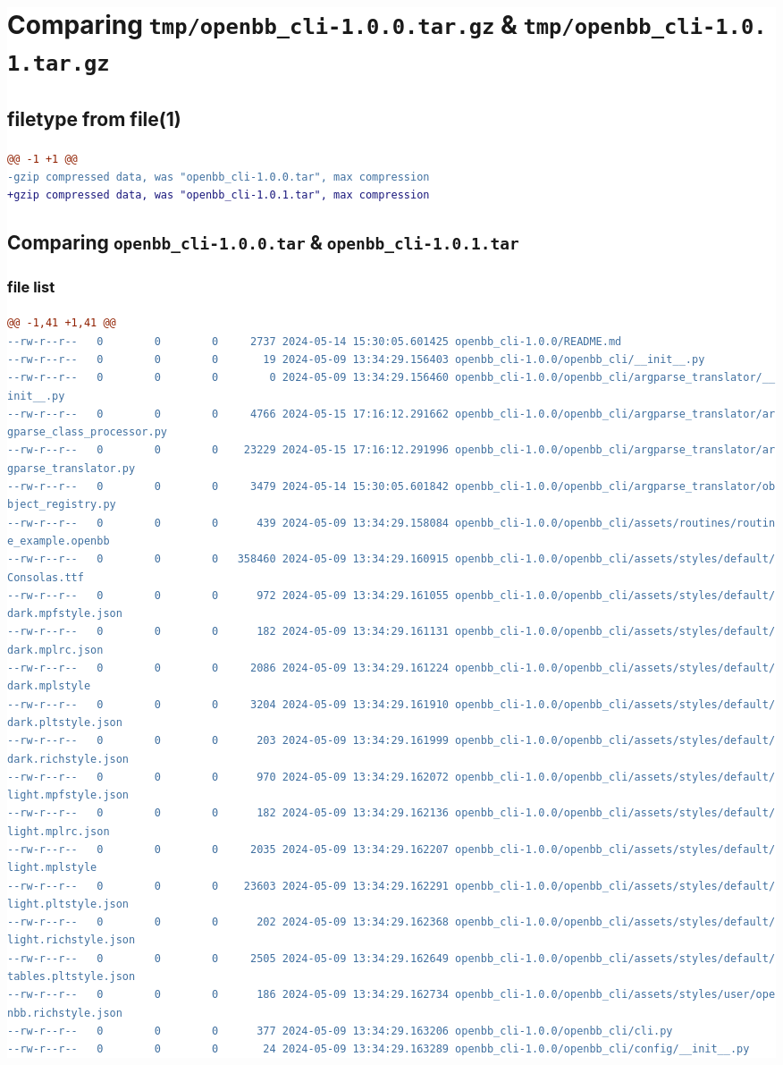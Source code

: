 # Comparing `tmp/openbb_cli-1.0.0.tar.gz` & `tmp/openbb_cli-1.0.1.tar.gz`

## filetype from file(1)

```diff
@@ -1 +1 @@
-gzip compressed data, was "openbb_cli-1.0.0.tar", max compression
+gzip compressed data, was "openbb_cli-1.0.1.tar", max compression
```

## Comparing `openbb_cli-1.0.0.tar` & `openbb_cli-1.0.1.tar`

### file list

```diff
@@ -1,41 +1,41 @@
--rw-r--r--   0        0        0     2737 2024-05-14 15:30:05.601425 openbb_cli-1.0.0/README.md
--rw-r--r--   0        0        0       19 2024-05-09 13:34:29.156403 openbb_cli-1.0.0/openbb_cli/__init__.py
--rw-r--r--   0        0        0        0 2024-05-09 13:34:29.156460 openbb_cli-1.0.0/openbb_cli/argparse_translator/__init__.py
--rw-r--r--   0        0        0     4766 2024-05-15 17:16:12.291662 openbb_cli-1.0.0/openbb_cli/argparse_translator/argparse_class_processor.py
--rw-r--r--   0        0        0    23229 2024-05-15 17:16:12.291996 openbb_cli-1.0.0/openbb_cli/argparse_translator/argparse_translator.py
--rw-r--r--   0        0        0     3479 2024-05-14 15:30:05.601842 openbb_cli-1.0.0/openbb_cli/argparse_translator/obbject_registry.py
--rw-r--r--   0        0        0      439 2024-05-09 13:34:29.158084 openbb_cli-1.0.0/openbb_cli/assets/routines/routine_example.openbb
--rw-r--r--   0        0        0   358460 2024-05-09 13:34:29.160915 openbb_cli-1.0.0/openbb_cli/assets/styles/default/Consolas.ttf
--rw-r--r--   0        0        0      972 2024-05-09 13:34:29.161055 openbb_cli-1.0.0/openbb_cli/assets/styles/default/dark.mpfstyle.json
--rw-r--r--   0        0        0      182 2024-05-09 13:34:29.161131 openbb_cli-1.0.0/openbb_cli/assets/styles/default/dark.mplrc.json
--rw-r--r--   0        0        0     2086 2024-05-09 13:34:29.161224 openbb_cli-1.0.0/openbb_cli/assets/styles/default/dark.mplstyle
--rw-r--r--   0        0        0     3204 2024-05-09 13:34:29.161910 openbb_cli-1.0.0/openbb_cli/assets/styles/default/dark.pltstyle.json
--rw-r--r--   0        0        0      203 2024-05-09 13:34:29.161999 openbb_cli-1.0.0/openbb_cli/assets/styles/default/dark.richstyle.json
--rw-r--r--   0        0        0      970 2024-05-09 13:34:29.162072 openbb_cli-1.0.0/openbb_cli/assets/styles/default/light.mpfstyle.json
--rw-r--r--   0        0        0      182 2024-05-09 13:34:29.162136 openbb_cli-1.0.0/openbb_cli/assets/styles/default/light.mplrc.json
--rw-r--r--   0        0        0     2035 2024-05-09 13:34:29.162207 openbb_cli-1.0.0/openbb_cli/assets/styles/default/light.mplstyle
--rw-r--r--   0        0        0    23603 2024-05-09 13:34:29.162291 openbb_cli-1.0.0/openbb_cli/assets/styles/default/light.pltstyle.json
--rw-r--r--   0        0        0      202 2024-05-09 13:34:29.162368 openbb_cli-1.0.0/openbb_cli/assets/styles/default/light.richstyle.json
--rw-r--r--   0        0        0     2505 2024-05-09 13:34:29.162649 openbb_cli-1.0.0/openbb_cli/assets/styles/default/tables.pltstyle.json
--rw-r--r--   0        0        0      186 2024-05-09 13:34:29.162734 openbb_cli-1.0.0/openbb_cli/assets/styles/user/openbb.richstyle.json
--rw-r--r--   0        0        0      377 2024-05-09 13:34:29.163206 openbb_cli-1.0.0/openbb_cli/cli.py
--rw-r--r--   0        0        0       24 2024-05-09 13:34:29.163289 openbb_cli-1.0.0/openbb_cli/config/__init__.py
```
